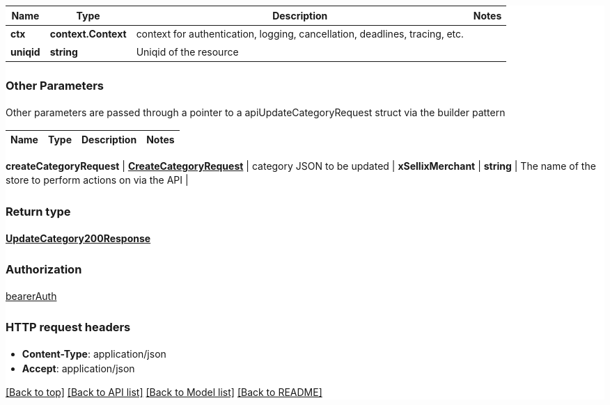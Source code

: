 
Name | Type | Description  | Notes
------------- | ------------- | ------------- | -------------
**ctx** | **context.Context** | context for authentication, logging, cancellation, deadlines, tracing, etc.
**uniqid** | **string** | Uniqid of the resource | 

### Other Parameters

Other parameters are passed through a pointer to a apiUpdateCategoryRequest struct via the builder pattern


Name | Type | Description  | Notes
------------- | ------------- | ------------- | -------------

 **createCategoryRequest** | [**CreateCategoryRequest**](CreateCategoryRequest.md) | category JSON to be updated | 
 **xSellixMerchant** | **string** | The name of the store to perform actions on via the API | 

### Return type

[**UpdateCategory200Response**](UpdateCategory200Response.md)

### Authorization

[bearerAuth](../README.md#bearerAuth)

### HTTP request headers

- **Content-Type**: application/json
- **Accept**: application/json

[[Back to top]](#) [[Back to API list]](../README.md#documentation-for-api-endpoints)
[[Back to Model list]](../README.md#documentation-for-models)
[[Back to README]](../README.md)

